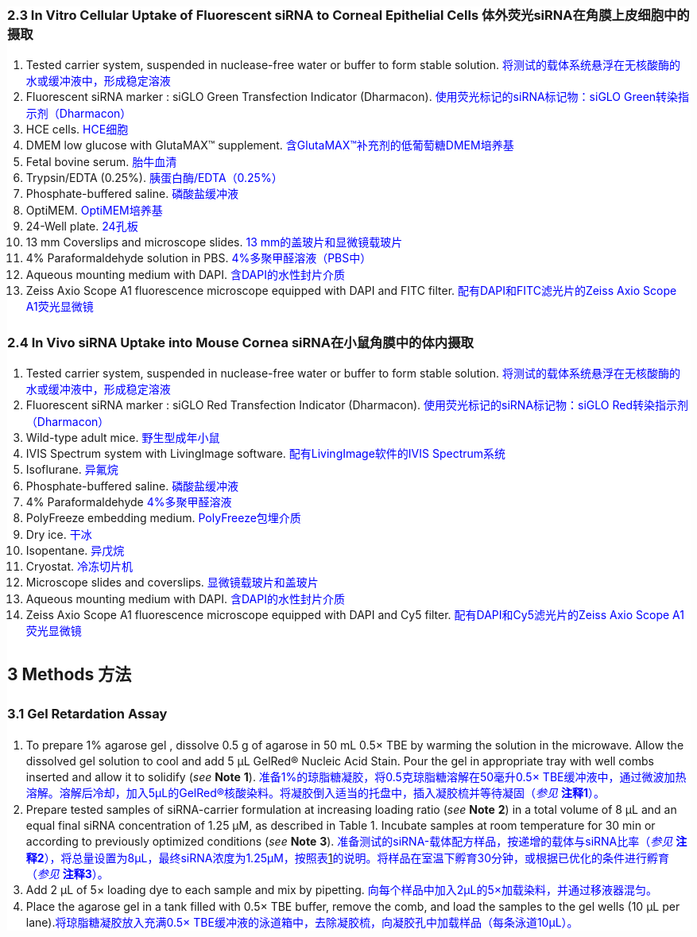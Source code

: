 ### 2.3 In Vitro Cellular Uptake of Fluorescent siRNA to Corneal Epithelial Cells 体外荧光siRNA在角膜上皮细胞中的摄取

1. Tested carrier system, suspended in nuclease-free water or buffer to form stable solution. <span style=color:blue>将测试的载体系统悬浮在无核酸酶的水或缓冲液中，形成稳定溶液</span>
2. Fluorescent siRNA marker : siGLO Green Transfection Indicator (Dharmacon). <span style=color:blue>使用荧光标记的siRNA标记物：siGLO Green转染指示剂（Dharmacon）</span>
3. HCE cells. <span style=color:blue>HCE细胞</span>
4. DMEM low glucose with GlutaMAX™ supplement. <span style=color:blue>含GlutaMAX™补充剂的低葡萄糖DMEM培养基</span>
5. Fetal bovine serum. <span style=color:blue>胎牛血清</span>
6. Trypsin/EDTA (0.25%). <span style=color:blue>胰蛋白酶/EDTA（0.25%）</span>
7. Phosphate-buffered saline. <span style=color:blue>磷酸盐缓冲液</span>
8. OptiMEM. <span style=color:blue>OptiMEM培养基</span>
9. 24-Well plate. <span style=color:blue>24孔板</span>
10. 13 mm Coverslips and microscope slides. <span style=color:blue>13 mm的盖玻片和显微镜载玻片</span>
11. 4% Paraformaldehyde solution in PBS. <span style=color:blue>4%多聚甲醛溶液（PBS中）</span>
12. Aqueous mounting medium with DAPI. <span style=color:blue>含DAPI的水性封片介质</span>
13. Zeiss Axio Scope A1 fluorescence microscope equipped with DAPI and FITC filter. <span style=color:blue>配有DAPI和FITC滤光片的Zeiss Axio Scope A1荧光显微镜</span>

### 2.4 In Vivo siRNA Uptake into Mouse Cornea siRNA在小鼠角膜中的体内摄取

1. Tested carrier system, suspended in nuclease-free water or buffer to form stable solution. <span style=color:blue>将测试的载体系统悬浮在无核酸酶的水或缓冲液中，形成稳定溶液</span>
2. Fluorescent siRNA marker : siGLO Red Transfection Indicator (Dharmacon). <span style=color:blue>使用荧光标记的siRNA标记物：siGLO Red转染指示剂（Dharmacon）</span>
3. Wild-type adult mice. <span style=color:blue>野生型成年小鼠</span>
4. IVIS Spectrum system with LivingImage software. <span style=color:blue>配有LivingImage软件的IVIS Spectrum系统</span>
5. Isoflurane. <span style=color:blue>异氟烷</span>
6. Phosphate-buffered saline. <span style=color:blue>磷酸盐缓冲液</span>
7. 4% Paraformaldehyde <span style=color:blue>4%多聚甲醛溶液</span>
8. PolyFreeze embedding medium. <span style=color:blue>PolyFreeze包埋介质</span>
9. Dry ice. <span style=color:blue>干冰</span>
10. Isopentane. <span style=color:blue>异戊烷</span>
11. Cryostat. <span style=color:blue>冷冻切片机</span>
12. Microscope slides and coverslips. <span style=color:blue>显微镜载玻片和盖玻片</span>
13. Aqueous mounting medium with DAPI. <span style=color:blue>含DAPI的水性封片介质</span>
14. Zeiss Axio Scope A1 fluorescence microscope equipped with DAPI and Cy5 filter. <span style=color:blue>配有DAPI和Cy5滤光片的Zeiss Axio Scope A1荧光显微镜</span>

## 3 Methods 方法

### 3.1 Gel Retardation Assay

1. To prepare 1% agarose gel , dissolve 0.5 g of agarose in 50 mL 0.5× TBE by warming the solution in the microwave. Allow the dissolved gel solution to cool and add 5 μL GelRed® Nucleic Acid Stain. Pour the gel in appropriate tray with well combs inserted and allow it to solidify (*see* **Note** **1**). <span style=color:blue>准备1%的琼脂糖凝胶，将0.5克琼脂糖溶解在50毫升0.5× TBE缓冲液中，通过微波加热溶解。溶解后冷却，加入5μL的GelRed®核酸染料。将凝胶倒入适当的托盘中，插入凝胶梳并等待凝固（*参见* **注释1**）。</span>
2. Prepare tested samples of siRNA-carrier formulation at increasing loading ratio (*see* **Note** **2**) in a total volume of 8 μL and an equal final siRNA concentration of 1.25 μM, as described in Table 1. Incubate samples at room temperature for 30 min or according to previously optimized conditions (*see* **Note** **3**). <span style=color:blue>准备测试的siRNA-载体配方样品，按递增的载体与siRNA比率（*参见* **注释2**），将总量设置为8μL，最终siRNA浓度为1.25μM，按照表[1]()的说明。将样品在室温下孵育30分钟，或根据已优化的条件进行孵育（*参见* **注释3**）。</span>
3. Add 2 μL of 5× loading dye to each sample and mix by pipetting. <span style=color:blue>向每个样品中加入2μL的5×加载染料，并通过移液器混匀。</span>
4. Place the agarose gel in a tank filled with 0.5× TBE buffer, remove the comb, and load the samples to the gel wells (10 μL per lane).<span style=color:blue>将琼脂糖凝胶放入充满0.5× TBE缓冲液的泳道箱中，去除凝胶梳，向凝胶孔中加载样品（每条泳道10μL）。</span>